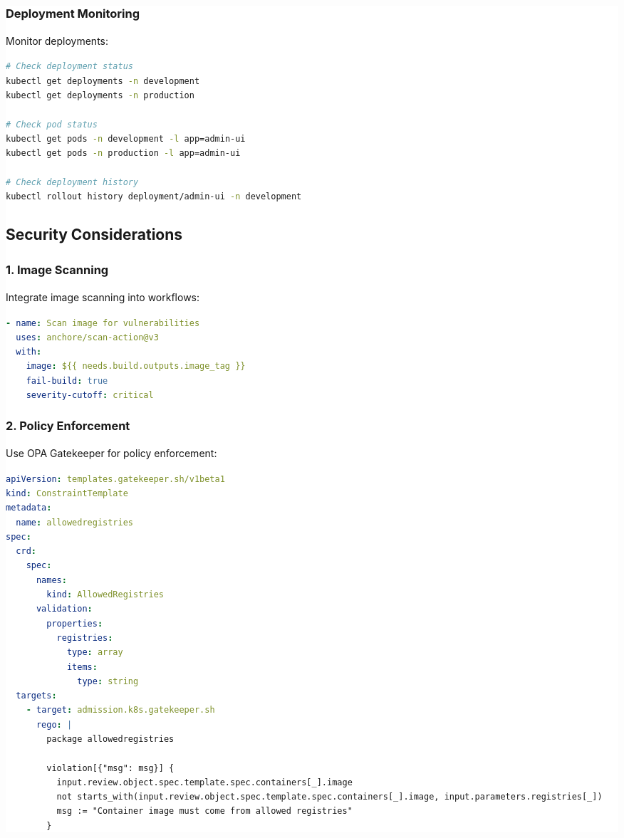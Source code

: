 ### Deployment Monitoring

Monitor deployments:

```bash
# Check deployment status
kubectl get deployments -n development
kubectl get deployments -n production

# Check pod status
kubectl get pods -n development -l app=admin-ui
kubectl get pods -n production -l app=admin-ui

# Check deployment history
kubectl rollout history deployment/admin-ui -n development
```

## Security Considerations

### 1. Image Scanning

Integrate image scanning into workflows:

```yaml
- name: Scan image for vulnerabilities
  uses: anchore/scan-action@v3
  with:
    image: ${{ needs.build.outputs.image_tag }}
    fail-build: true
    severity-cutoff: critical
```

### 2. Policy Enforcement

Use OPA Gatekeeper for policy enforcement:

```yaml
apiVersion: templates.gatekeeper.sh/v1beta1
kind: ConstraintTemplate
metadata:
  name: allowedregistries
spec:
  crd:
    spec:
      names:
        kind: AllowedRegistries
      validation:
        properties:
          registries:
            type: array
            items:
              type: string
  targets:
    - target: admission.k8s.gatekeeper.sh
      rego: |
        package allowedregistries
        
        violation[{"msg": msg}] {
          input.review.object.spec.template.spec.containers[_].image
          not starts_with(input.review.object.spec.template.spec.containers[_].image, input.parameters.registries[_])
          msg := "Container image must come from allowed registries"
        }
```
